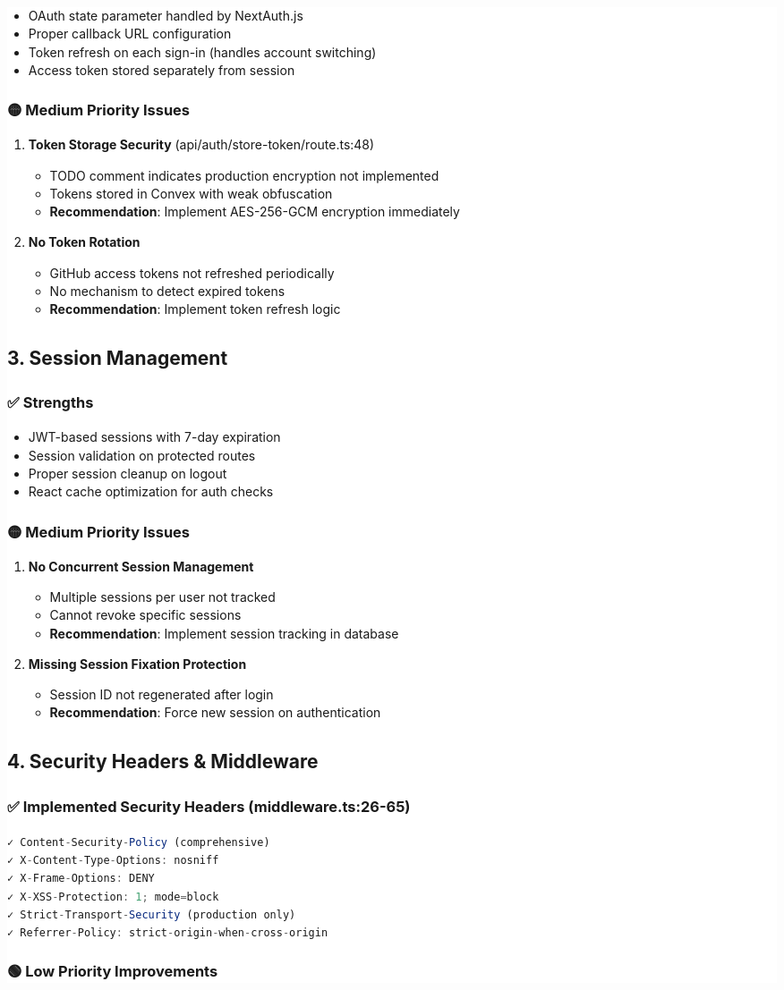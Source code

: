 - OAuth state parameter handled by NextAuth.js
- Proper callback URL configuration
- Token refresh on each sign-in (handles account switching)
- Access token stored separately from session

### 🟡 Medium Priority Issues

1. **Token Storage Security** (api/auth/store-token/route.ts:48)
   - TODO comment indicates production encryption not implemented
   - Tokens stored in Convex with weak obfuscation
   - **Recommendation**: Implement AES-256-GCM encryption immediately

2. **No Token Rotation**
   - GitHub access tokens not refreshed periodically
   - No mechanism to detect expired tokens
   - **Recommendation**: Implement token refresh logic

## 3. Session Management

### ✅ Strengths

- JWT-based sessions with 7-day expiration
- Session validation on protected routes
- Proper session cleanup on logout
- React cache optimization for auth checks

### 🟡 Medium Priority Issues

1. **No Concurrent Session Management**
   - Multiple sessions per user not tracked
   - Cannot revoke specific sessions
   - **Recommendation**: Implement session tracking in database

2. **Missing Session Fixation Protection**
   - Session ID not regenerated after login
   - **Recommendation**: Force new session on authentication

## 4. Security Headers & Middleware

### ✅ Implemented Security Headers (middleware.ts:26-65)

```typescript
✓ Content-Security-Policy (comprehensive)
✓ X-Content-Type-Options: nosniff
✓ X-Frame-Options: DENY
✓ X-XSS-Protection: 1; mode=block
✓ Strict-Transport-Security (production only)
✓ Referrer-Policy: strict-origin-when-cross-origin
```

### 🟢 Low Priority Improvements
